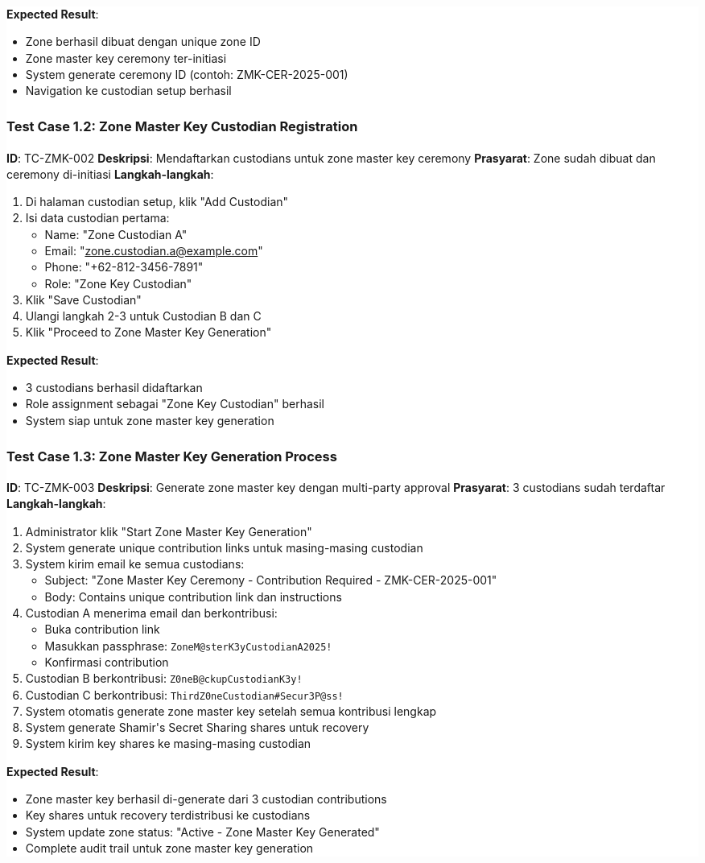 **Expected Result**:
- Zone berhasil dibuat dengan unique zone ID
- Zone master key ceremony ter-initiasi
- System generate ceremony ID (contoh: ZMK-CER-2025-001)
- Navigation ke custodian setup berhasil

### Test Case 1.2: Zone Master Key Custodian Registration
**ID**: TC-ZMK-002
**Deskripsi**: Mendaftarkan custodians untuk zone master key ceremony
**Prasyarat**: Zone sudah dibuat dan ceremony di-initiasi
**Langkah-langkah**:
1. Di halaman custodian setup, klik "Add Custodian"
2. Isi data custodian pertama:
   - Name: "Zone Custodian A"
   - Email: "zone.custodian.a@example.com"
   - Phone: "+62-812-3456-7891"
   - Role: "Zone Key Custodian"
3. Klik "Save Custodian"
4. Ulangi langkah 2-3 untuk Custodian B dan C
5. Klik "Proceed to Zone Master Key Generation"

**Expected Result**:
- 3 custodians berhasil didaftarkan
- Role assignment sebagai "Zone Key Custodian" berhasil
- System siap untuk zone master key generation

### Test Case 1.3: Zone Master Key Generation Process
**ID**: TC-ZMK-003
**Deskripsi**: Generate zone master key dengan multi-party approval
**Prasyarat**: 3 custodians sudah terdaftar
**Langkah-langkah**:
1. Administrator klik "Start Zone Master Key Generation"
2. System generate unique contribution links untuk masing-masing custodian
3. System kirim email ke semua custodians:
   - Subject: "Zone Master Key Ceremony - Contribution Required - ZMK-CER-2025-001"
   - Body: Contains unique contribution link dan instructions
4. Custodian A menerima email dan berkontribusi:
   - Buka contribution link
   - Masukkan passphrase: `ZoneM@sterK3yCustodianA2025!`
   - Konfirmasi contribution
5. Custodian B berkontribusi: `Z0neB@ckupCustodianK3y!`
6. Custodian C berkontribusi: `ThirdZ0neCustodian#Secur3P@ss!`
7. System otomatis generate zone master key setelah semua kontribusi lengkap
8. System generate Shamir's Secret Sharing shares untuk recovery
9. System kirim key shares ke masing-masing custodian

**Expected Result**:
- Zone master key berhasil di-generate dari 3 custodian contributions
- Key shares untuk recovery terdistribusi ke custodians
- System update zone status: "Active - Zone Master Key Generated"
- Complete audit trail untuk zone master key generation
